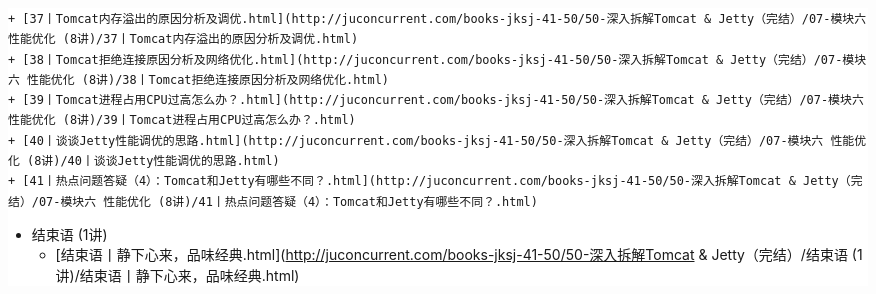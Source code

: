     + [37丨Tomcat内存溢出的原因分析及调优.html](http://juconcurrent.com/books-jksj-41-50/50-深入拆解Tomcat & Jetty（完结）/07-模块六 性能优化 (8讲)/37丨Tomcat内存溢出的原因分析及调优.html)
    + [38丨Tomcat拒绝连接原因分析及网络优化.html](http://juconcurrent.com/books-jksj-41-50/50-深入拆解Tomcat & Jetty（完结）/07-模块六 性能优化 (8讲)/38丨Tomcat拒绝连接原因分析及网络优化.html)
    + [39丨Tomcat进程占用CPU过高怎么办？.html](http://juconcurrent.com/books-jksj-41-50/50-深入拆解Tomcat & Jetty（完结）/07-模块六 性能优化 (8讲)/39丨Tomcat进程占用CPU过高怎么办？.html)
    + [40丨谈谈Jetty性能调优的思路.html](http://juconcurrent.com/books-jksj-41-50/50-深入拆解Tomcat & Jetty（完结）/07-模块六 性能优化 (8讲)/40丨谈谈Jetty性能调优的思路.html)
    + [41丨热点问题答疑（4）：Tomcat和Jetty有哪些不同？.html](http://juconcurrent.com/books-jksj-41-50/50-深入拆解Tomcat & Jetty（完结）/07-模块六 性能优化 (8讲)/41丨热点问题答疑（4）：Tomcat和Jetty有哪些不同？.html)
+ 结束语 (1讲)
    + [结束语丨静下心来，品味经典.html](http://juconcurrent.com/books-jksj-41-50/50-深入拆解Tomcat & Jetty（完结）/结束语 (1讲)/结束语丨静下心来，品味经典.html)